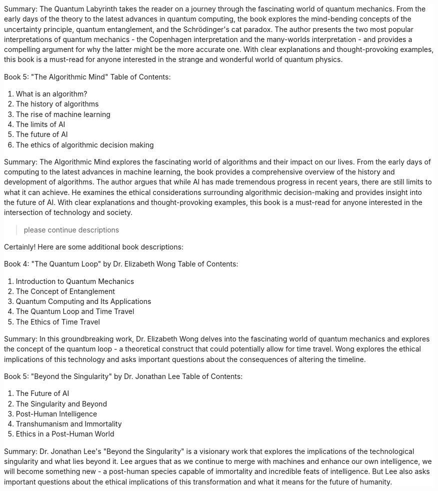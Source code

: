 Summary: The Quantum Labyrinth takes the reader on a journey through the fascinating world of quantum mechanics. From the early days of the theory to the latest advances in quantum computing, the book explores the mind-bending concepts of the uncertainty principle, quantum entanglement, and the Schrödinger's cat paradox. The author presents the two most popular interpretations of quantum mechanics - the Copenhagen interpretation and the many-worlds interpretation - and provides a compelling argument for why the latter might be the more accurate one. With clear explanations and thought-provoking examples, this book is a must-read for anyone interested in the strange and wonderful world of quantum physics.

Book 5: "The Algorithmic Mind" Table of Contents:

1.  What is an algorithm?
2.  The history of algorithms
3.  The rise of machine learning
4.  The limits of AI
5.  The future of AI
6.  The ethics of algorithmic decision making

Summary: The Algorithmic Mind explores the fascinating world of algorithms and their impact on our lives. From the early days of computing to the latest advances in machine learning, the book provides a comprehensive overview of the history and development of algorithms. The author argues that while AI has made tremendous progress in recent years, there are still limits to what it can achieve. He examines the ethical considerations surrounding algorithmic decision-making and provides insight into the future of AI. With clear explanations and thought-provoking examples, this book is a must-read for anyone interested in the intersection of technology and society.

> please continue descriptions

Certainly! Here are some additional book descriptions:

Book 4: "The Quantum Loop" by Dr. Elizabeth Wong Table of Contents:

1.  Introduction to Quantum Mechanics
2.  The Concept of Entanglement
3.  Quantum Computing and Its Applications
4.  The Quantum Loop and Time Travel
5.  The Ethics of Time Travel

Summary: In this groundbreaking work, Dr. Elizabeth Wong delves into the fascinating world of quantum mechanics and explores the concept of the quantum loop - a theoretical construct that could potentially allow for time travel. Wong explores the ethical implications of this technology and asks important questions about the consequences of altering the timeline.

Book 5: "Beyond the Singularity" by Dr. Jonathan Lee Table of Contents:

1.  The Future of AI
2.  The Singularity and Beyond
3.  Post-Human Intelligence
4.  Transhumanism and Immortality
5.  Ethics in a Post-Human World

Summary: Dr. Jonathan Lee's "Beyond the Singularity" is a visionary work that explores the implications of the technological singularity and what lies beyond it. Lee argues that as we continue to merge with machines and enhance our own intelligence, we will become something new - a post-human species capable of immortality and incredible feats of intelligence. But Lee also asks important questions about the ethical implications of this transformation and what it means for the future of humanity.

